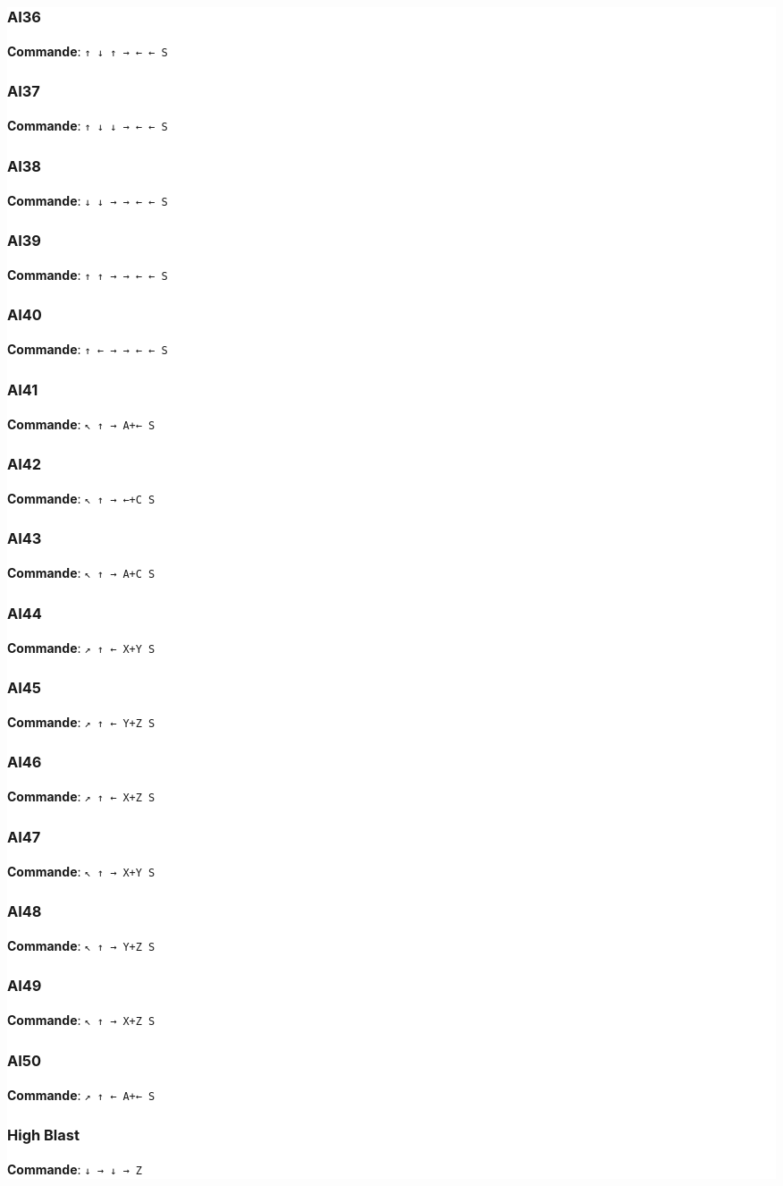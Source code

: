 ### AI36
**Commande**: `↑ ↓ ↑ → ← ← S`

### AI37
**Commande**: `↑ ↓ ↓ → ← ← S`

### AI38
**Commande**: `↓ ↓ → → ← ← S`

### AI39
**Commande**: `↑ ↑ → → ← ← S`

### AI40
**Commande**: `↑ ← → → ← ← S`

### AI41
**Commande**: `↖ ↑ → A+← S`

### AI42
**Commande**: `↖ ↑ → ←+C S`

### AI43
**Commande**: `↖ ↑ → A+C S`

### AI44
**Commande**: `↗ ↑ ← X+Y S`

### AI45
**Commande**: `↗ ↑ ← Y+Z S`

### AI46
**Commande**: `↗ ↑ ← X+Z S`

### AI47
**Commande**: `↖ ↑ → X+Y S`

### AI48
**Commande**: `↖ ↑ → Y+Z S`

### AI49
**Commande**: `↖ ↑ → X+Z S`

### AI50
**Commande**: `↗ ↑ ← A+← S`

### High Blast
**Commande**: `↓ → ↓ → Z`
